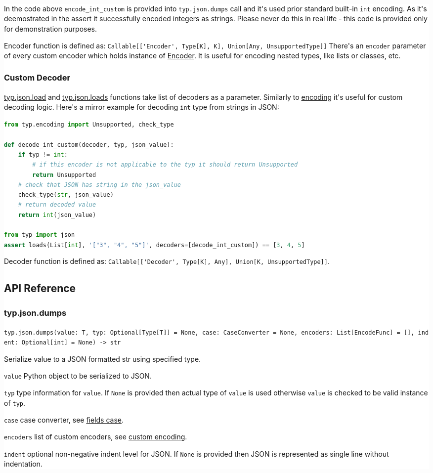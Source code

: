 In the code above `encode_int_custom` is provided into `typ.json.dumps` call and it's used prior standard built-in `int` encoding. As it's deemostrated in the assert it successfully encoded integers as strings. Please never do this in real life - this code is provided only for demonstration purposes.

Encoder function is defined as: `Callable[['Encoder', Type[K], K], Union[Any, UnsupportedType]]`
There's an `encoder` parameter of every custom encoder which holds instance of [Encoder](#typencodingencoder). It is useful for encoding nested types, like lists or classes, etc.

### Custom Decoder

[typ.json.load](#typjsonload) and [typ.json.loads](#typjsonloads) functions take list of decoders as a parameter.
Similarly to [encoding](#custom-encoder) it's useful for custom decoding logic.
Here's a mirror example for decoding `int` type from strings in JSON:
```python
from typ.encoding import Unsupported, check_type

def decode_int_custom(decoder, typ, json_value):
    if typ != int:
        # if this encoder is not applicable to the typ it should return Unsupported
        return Unsupported
    # check that JSON has string in the json_value
    check_type(str, json_value)
    # return decoded value
    return int(json_value)

from typ import json
assert loads(List[int], '["3", "4", "5"]', decoders=[decode_int_custom]) == [3, 4, 5]
```

Decoder function is defined as: `Callable[['Decoder', Type[K], Any], Union[K, UnsupportedType]]`.

## API Reference

### typ.json.dumps

`typ.json.dumps(value: T, typ: Optional[Type[T]] = None, case: CaseConverter = None, encoders: List[EncodeFunc] = [], indent: Optional[int] = None) -> str`

Serialize value to a JSON formatted str using specified type.

`value` Python object to be serialized to JSON.

`typ` type information for `value`.
If `None` is provided then actual type of `value` is used otherwise `value` is checked to be valid instance of `typ`.

`case` case converter, see [fields case](#fields-case).

`encoders` list of custom encoders, see [custom encoding](#custom-encoding).

`indent` optional non-negative indent level for JSON. If `None` is provided then JSON is represented as single line without indentation.
